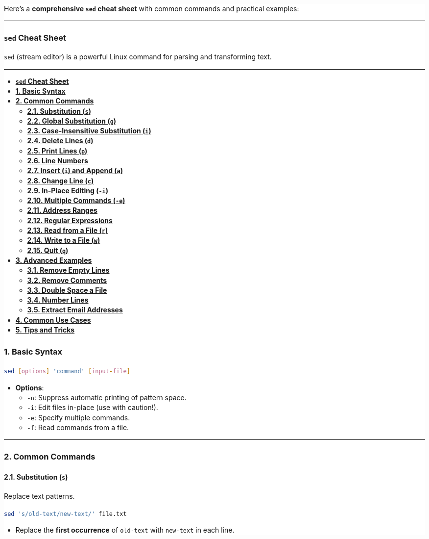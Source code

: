 Here’s a **comprehensive `sed` cheat sheet** with common commands and practical examples:

---

### **`sed` Cheat Sheet**
`sed` (stream editor) is a powerful Linux command for parsing and transforming text.

---

- [**`sed` Cheat Sheet**](#sed-cheat-sheet)
- [**1. Basic Syntax**](#1-basic-syntax)
- [**2. Common Commands**](#2-common-commands)
  - [**2.1. Substitution (`s`)**](#21-substitution-s)
  - [**2.2. Global Substitution (`g`)**](#22-global-substitution-g)
  - [**2.3. Case-Insensitive Substitution (`i`)**](#23-case-insensitive-substitution-i)
  - [**2.4. Delete Lines (`d`)**](#24-delete-lines-d)
  - [**2.5. Print Lines (`p`)**](#25-print-lines-p)
  - [**2.6. Line Numbers**](#26-line-numbers)
  - [**2.7. Insert (`i`) and Append (`a`)**](#27-insert-i-and-append-a)
  - [**2.8. Change Line (`c`)**](#28-change-line-c)
  - [**2.9. In-Place Editing (`-i`)**](#29-in-place-editing--i)
  - [**2.10. Multiple Commands (`-e`)**](#210-multiple-commands--e)
  - [**2.11. Address Ranges**](#211-address-ranges)
  - [**2.12. Regular Expressions**](#212-regular-expressions)
  - [**2.13. Read from a File (`r`)**](#213-read-from-a-file-r)
  - [**2.14. Write to a File (`w`)**](#214-write-to-a-file-w)
  - [**2.15. Quit (`q`)**](#215-quit-q)
- [**3. Advanced Examples**](#3-advanced-examples)
  - [**3.1. Remove Empty Lines**](#31-remove-empty-lines)
  - [**3.2. Remove Comments**](#32-remove-comments)
  - [**3.3. Double Space a File**](#33-double-space-a-file)
  - [**3.4. Number Lines**](#34-number-lines)
  - [**3.5. Extract Email Addresses**](#35-extract-email-addresses)
- [**4. Common Use Cases**](#4-common-use-cases)
- [**5. Tips and Tricks**](#5-tips-and-tricks)


### **1. Basic Syntax**
```bash
sed [options] 'command' [input-file]
```
- **Options**:
  - `-n`: Suppress automatic printing of pattern space.
  - `-i`: Edit files in-place (use with caution!).
  - `-e`: Specify multiple commands.
  - `-f`: Read commands from a file.

---

### **2. Common Commands**

#### **2.1. Substitution (`s`)**
Replace text patterns.
```bash
sed 's/old-text/new-text/' file.txt
```
- Replace the **first occurrence** of `old-text` with `new-text` in each line.
